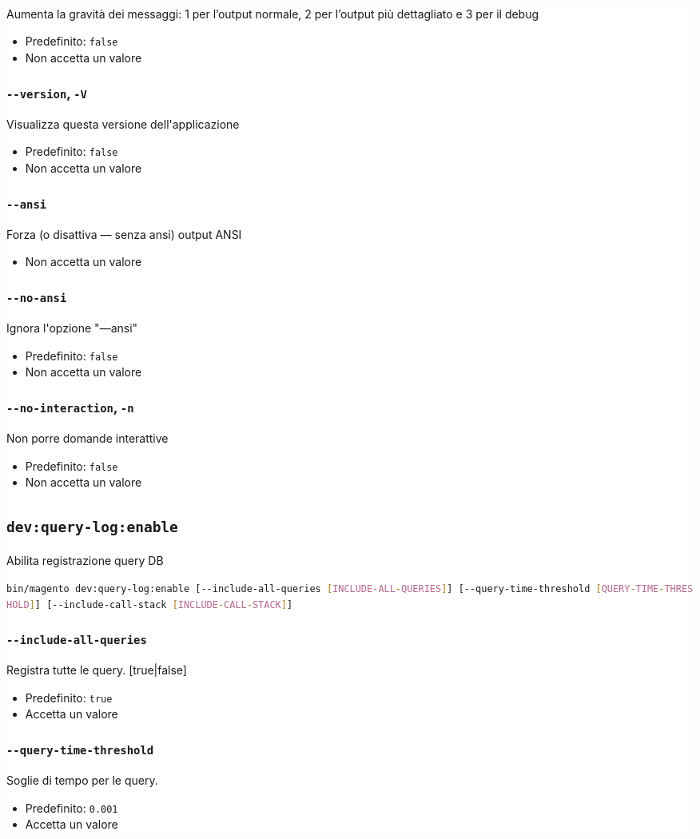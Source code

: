 Aumenta la gravità dei messaggi: 1 per l’output normale, 2 per l’output più dettagliato e 3 per il debug

- Predefinito: `false`
- Non accetta un valore

### `--version`, `-V`

Visualizza questa versione dell&#39;applicazione

- Predefinito: `false`
- Non accetta un valore

### `--ansi`

Forza (o disattiva — senza ansi) output ANSI

- Non accetta un valore

### `--no-ansi`

Ignora l&#39;opzione &quot;—ansi&quot;

- Predefinito: `false`
- Non accetta un valore

### `--no-interaction`, `-n`

Non porre domande interattive

- Predefinito: `false`
- Non accetta un valore


## `dev:query-log:enable`

Abilita registrazione query DB

```bash
bin/magento dev:query-log:enable [--include-all-queries [INCLUDE-ALL-QUERIES]] [--query-time-threshold [QUERY-TIME-THRESHOLD]] [--include-call-stack [INCLUDE-CALL-STACK]]
```

### `--include-all-queries`

Registra tutte le query. [true\|false]

- Predefinito: `true`
- Accetta un valore

### `--query-time-threshold`

Soglie di tempo per le query.

- Predefinito: `0.001`
- Accetta un valore
